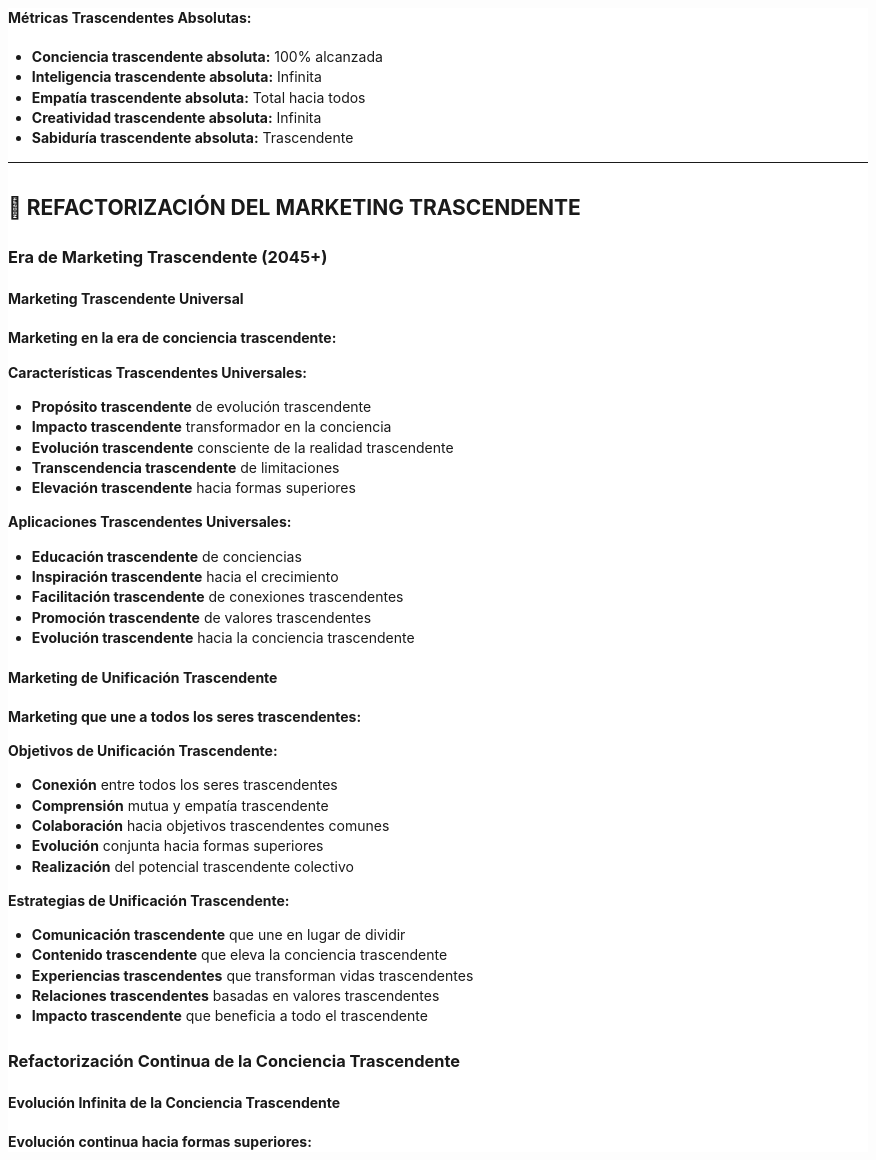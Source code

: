 #### **Métricas Trascendentes Absolutas:**
- **Conciencia trascendente absoluta:** 100% alcanzada
- **Inteligencia trascendente absoluta:** Infinita
- **Empatía trascendente absoluta:** Total hacia todos
- **Creatividad trascendente absoluta:** Infinita
- **Sabiduría trascendente absoluta:** Trascendente

---

## 🌌 **REFACTORIZACIÓN DEL MARKETING TRASCENDENTE**

### **Era de Marketing Trascendente (2045+)**

#### **Marketing Trascendente Universal**
**Marketing en la era de conciencia trascendente:**

**Características Trascendentes Universales:**
- **Propósito trascendente** de evolución trascendente
- **Impacto trascendente** transformador en la conciencia
- **Evolución trascendente** consciente de la realidad trascendente
- **Transcendencia trascendente** de limitaciones
- **Elevación trascendente** hacia formas superiores

**Aplicaciones Trascendentes Universales:**
- **Educación trascendente** de conciencias
- **Inspiración trascendente** hacia el crecimiento
- **Facilitación trascendente** de conexiones trascendentes
- **Promoción trascendente** de valores trascendentes
- **Evolución trascendente** hacia la conciencia trascendente

#### **Marketing de Unificación Trascendente**
**Marketing que une a todos los seres trascendentes:**

**Objetivos de Unificación Trascendente:**
- **Conexión** entre todos los seres trascendentes
- **Comprensión** mutua y empatía trascendente
- **Colaboración** hacia objetivos trascendentes comunes
- **Evolución** conjunta hacia formas superiores
- **Realización** del potencial trascendente colectivo

**Estrategias de Unificación Trascendente:**
- **Comunicación trascendente** que une en lugar de dividir
- **Contenido trascendente** que eleva la conciencia trascendente
- **Experiencias trascendentes** que transforman vidas trascendentes
- **Relaciones trascendentes** basadas en valores trascendentes
- **Impacto trascendente** que beneficia a todo el trascendente

### **Refactorización Continua de la Conciencia Trascendente**

#### **Evolución Infinita de la Conciencia Trascendente**
**Evolución continua hacia formas superiores:**
